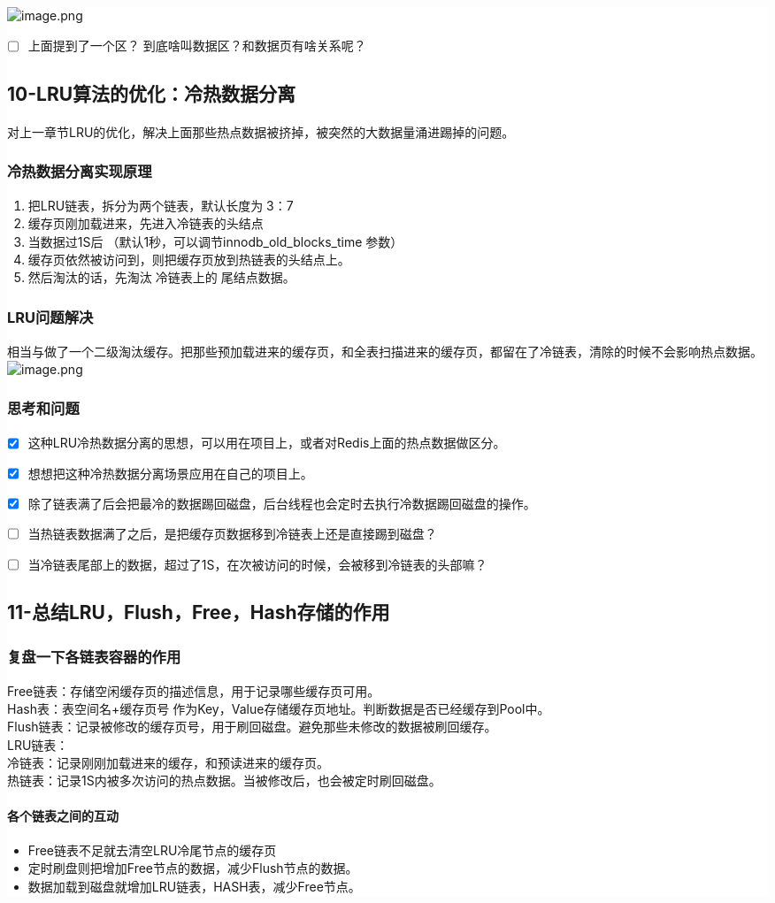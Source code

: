 ![image.png](https://cdn.nlark.com/yuque/0/2021/png/1461694/1635496592069-6b633f45-aa11-4a8b-bdef-3825f3f1810a.png#clientId=u6b283d15-a697-4&crop=0&crop=0&crop=1&crop=1&from=paste&height=396&id=ua11e4a7f&margin=%5Bobject%20Object%5D&name=image.png&originHeight=1028&originWidth=1574&originalType=binary&ratio=1&rotation=0&showTitle=false&size=914490&status=done&style=none&taskId=u26f5cfcd-61f5-472d-8860-f680a0f0c8e&title=&width=606.9971313476562)

- [ ] 上面提到了一个区？ 到底啥叫数据区？和数据页有啥关系呢？

<a name="GlwWL"></a>
## 10-LRU算法的优化：冷热数据分离
对上一章节LRU的优化，解决上面那些热点数据被挤掉，被突然的大数据量涌进踢掉的问题。
<a name="kU4hX"></a>
### 冷热数据分离实现原理

1. 把LRU链表，拆分为两个链表，默认长度为 3：7
1. 缓存页刚加载进来，先进入冷链表的头结点
1. 当数据过1S后 （默认1秒，可以调节innodb_old_blocks_time 参数）
1. 缓存页依然被访问到，则把缓存页放到热链表的头结点上。
1. 然后淘汰的话，先淘汰 冷链表上的  尾结点数据。

<a name="CGdal"></a>
### LRU问题解决
相当与做了一个二级淘汰缓存。把那些预加载进来的缓存页，和全表扫描进来的缓存页，都留在了冷链表，清除的时候不会影响热点数据。<br />![image.png](https://cdn.nlark.com/yuque/0/2021/png/1461694/1635497809443-aa5ccbf9-ca24-497f-80b9-b94342f56b8e.png#clientId=u6b283d15-a697-4&crop=0&crop=0&crop=1&crop=1&from=paste&height=259&id=ub2b6f0b5&margin=%5Bobject%20Object%5D&name=image.png&originHeight=372&originWidth=1006&originalType=binary&ratio=1&rotation=0&showTitle=false&size=287305&status=done&style=none&taskId=uce0f641e-f73b-4d6b-a9e8-16a49021550&title=&width=700.9971313476562)
<a name="WeskB"></a>
### 思考和问题

- [x] 这种LRU冷热数据分离的思想，可以用在项目上，或者对Redis上面的热点数据做区分。
- [x] 想想把这种冷热数据分离场景应用在自己的项目上。

- [x] 除了链表满了后会把最冷的数据踢回磁盘，后台线程也会定时去执行冷数据踢回磁盘的操作。

- [ ] 当热链表数据满了之后，是把缓存页数据移到冷链表上还是直接踢到磁盘？

- [ ] 当冷链表尾部上的数据，超过了1S，在次被访问的时候，会被移到冷链表的头部嘛？

<a name="ZzNCi"></a>
## 11-总结LRU，Flush，Free，Hash存储的作用
<a name="tA5OS"></a>
### 复盘一下各链表容器的作用
Free链表：存储空闲缓存页的描述信息，用于记录哪些缓存页可用。<br />Hash表：表空间名+缓存页号 作为Key，Value存储缓存页地址。判断数据是否已经缓存到Pool中。<br />Flush链表：记录被修改的缓存页号，用于刷回磁盘。避免那些未修改的数据被刷回缓存。<br />LRU链表：<br />冷链表：记录刚刚加载进来的缓存，和预读进来的缓存页。<br />热链表：记录1S内被多次访问的热点数据。当被修改后，也会被定时刷回磁盘。

<a name="rH9og"></a>
#### 各个链表之间的互动

- Free链表不足就去清空LRU冷尾节点的缓存页
- 定时刷盘则把增加Free节点的数据，减少Flush节点的数据。
- 数据加载到磁盘就增加LRU链表，HASH表，减少Free节点。
